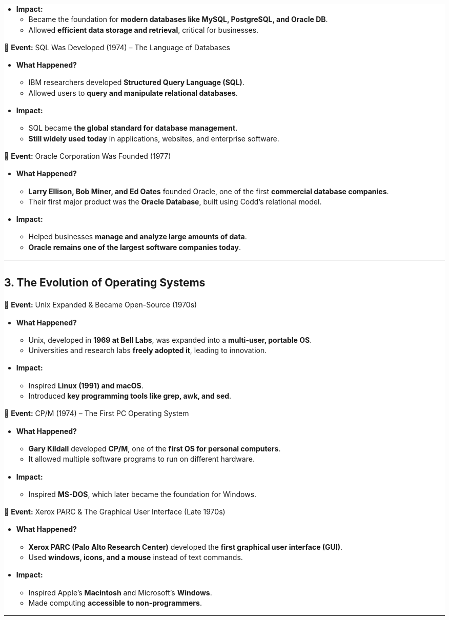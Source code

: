 - **Impact:**  
  - Became the foundation for **modern databases like MySQL, PostgreSQL, and Oracle DB**.  
  - Allowed **efficient data storage and retrieval**, critical for businesses.  

📌 **Event:** SQL Was Developed (1974) – The Language of Databases  
- **What Happened?**  
  - IBM researchers developed **Structured Query Language (SQL)**.  
  - Allowed users to **query and manipulate relational databases**.  

- **Impact:**  
  - SQL became **the global standard for database management**.  
  - **Still widely used today** in applications, websites, and enterprise software.  

📌 **Event:** Oracle Corporation Was Founded (1977)  
- **What Happened?**  
  - **Larry Ellison, Bob Miner, and Ed Oates** founded Oracle, one of the first **commercial database companies**.  
  - Their first major product was the **Oracle Database**, built using Codd’s relational model.  

- **Impact:**  
  - Helped businesses **manage and analyze large amounts of data**.  
  - **Oracle remains one of the largest software companies today**.  

---

## **3. The Evolution of Operating Systems**  
📌 **Event:** Unix Expanded & Became Open-Source (1970s)  
- **What Happened?**  
  - Unix, developed in **1969 at Bell Labs**, was expanded into a **multi-user, portable OS**.  
  - Universities and research labs **freely adopted it**, leading to innovation.  

- **Impact:**  
  - Inspired **Linux (1991) and macOS**.  
  - Introduced **key programming tools like grep, awk, and sed**.  

📌 **Event:** CP/M (1974) – The First PC Operating System  
- **What Happened?**  
  - **Gary Kildall** developed **CP/M**, one of the **first OS for personal computers**.  
  - It allowed multiple software programs to run on different hardware.  

- **Impact:**  
  - Inspired **MS-DOS**, which later became the foundation for Windows.  

📌 **Event:** Xerox PARC & The Graphical User Interface (Late 1970s)  
- **What Happened?**  
  - **Xerox PARC (Palo Alto Research Center)** developed the **first graphical user interface (GUI)**.  
  - Used **windows, icons, and a mouse** instead of text commands.  

- **Impact:**  
  - Inspired Apple’s **Macintosh** and Microsoft’s **Windows**.  
  - Made computing **accessible to non-programmers**.  

---
